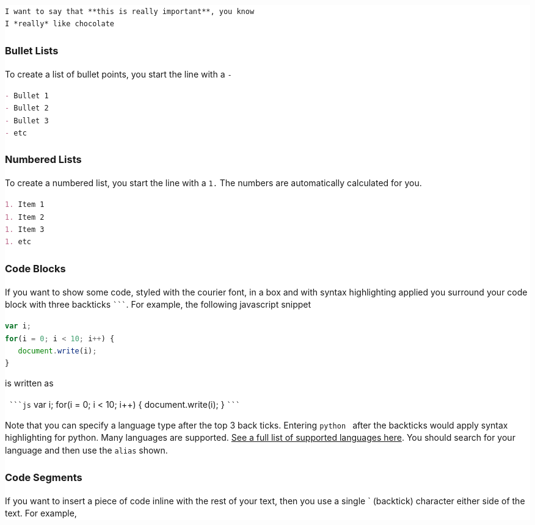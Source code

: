 ```markdown
I want to say that **this is really important**, you know
I *really* like chocolate
```

### Bullet Lists
To create a list of bullet points, you start the line with a `-`

```markdown
- Bullet 1
- Bullet 2
- Bullet 3
- etc
```

### Numbered Lists
To create a numbered list, you start the line with a `1.` The numbers are automatically calculated for you.

```markdown
1. Item 1
1. Item 2
1. Item 3
1. etc
```

### Code Blocks
If you want to show some code, styled with the courier font, in a box and with syntax highlighting applied you surround your code block with three backticks `` ``` ``. For example, the following javascript snippet

```js
var i;
for(i = 0; i < 10; i++) {
   document.write(i);
}
```

is written as

`` ```js``
var i;
for(i = 0; i < 10; i++) {
   document.write(i);
}
`` ``` ``

Note that you can specify a language type after the top 3 back ticks. Entering `python ` after the backticks would apply syntax highlighting for python. Many languages are supported. [See a full list of supported languages here](https://github.com/github/linguist/blob/master/lib/linguist/languages.yml). You should search for your language and then use the `alias` shown.

### Code Segments
If you want to insert a piece of code inline with the rest of your text, then you use a single \` (backtick) character either side of the text. For example,
